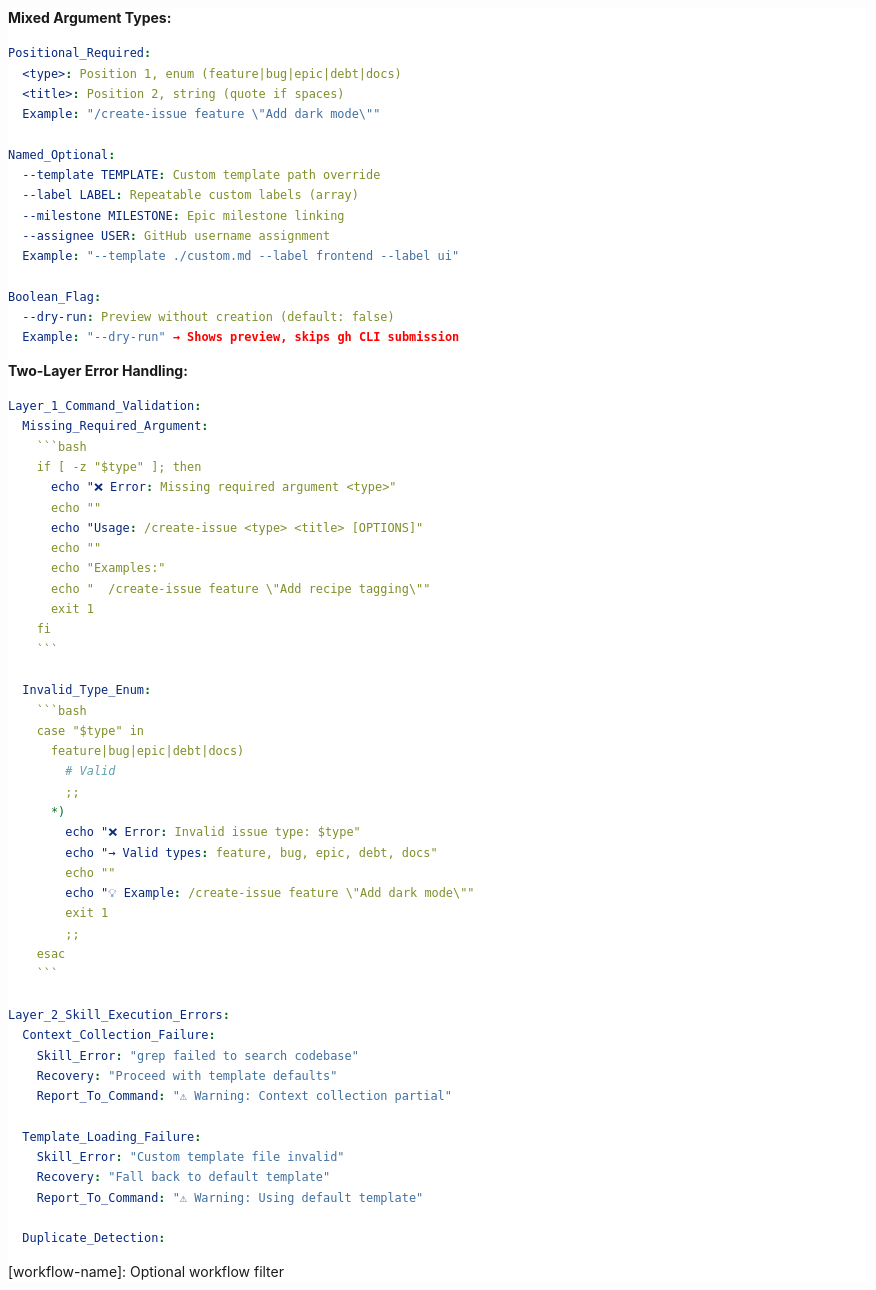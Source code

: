 **Mixed Argument Types:**

```yaml
Positional_Required:
  <type>: Position 1, enum (feature|bug|epic|debt|docs)
  <title>: Position 2, string (quote if spaces)
  Example: "/create-issue feature \"Add dark mode\""

Named_Optional:
  --template TEMPLATE: Custom template path override
  --label LABEL: Repeatable custom labels (array)
  --milestone MILESTONE: Epic milestone linking
  --assignee USER: GitHub username assignment
  Example: "--template ./custom.md --label frontend --label ui"

Boolean_Flag:
  --dry-run: Preview without creation (default: false)
  Example: "--dry-run" → Shows preview, skips gh CLI submission
```

**Two-Layer Error Handling:**

```yaml
Layer_1_Command_Validation:
  Missing_Required_Argument:
    ```bash
    if [ -z "$type" ]; then
      echo "❌ Error: Missing required argument <type>"
      echo ""
      echo "Usage: /create-issue <type> <title> [OPTIONS]"
      echo ""
      echo "Examples:"
      echo "  /create-issue feature \"Add recipe tagging\""
      exit 1
    fi
    ```

  Invalid_Type_Enum:
    ```bash
    case "$type" in
      feature|bug|epic|debt|docs)
        # Valid
        ;;
      *)
        echo "❌ Error: Invalid issue type: $type"
        echo "→ Valid types: feature, bug, epic, debt, docs"
        echo ""
        echo "💡 Example: /create-issue feature \"Add dark mode\""
        exit 1
        ;;
    esac
    ```

Layer_2_Skill_Execution_Errors:
  Context_Collection_Failure:
    Skill_Error: "grep failed to search codebase"
    Recovery: "Proceed with template defaults"
    Report_To_Command: "⚠️ Warning: Context collection partial"

  Template_Loading_Failure:
    Skill_Error: "Custom template file invalid"
    Recovery: "Fall back to default template"
    Report_To_Command: "⚠️ Warning: Using default template"

  Duplicate_Detection:
```

  [workflow-name]: Optional workflow filter